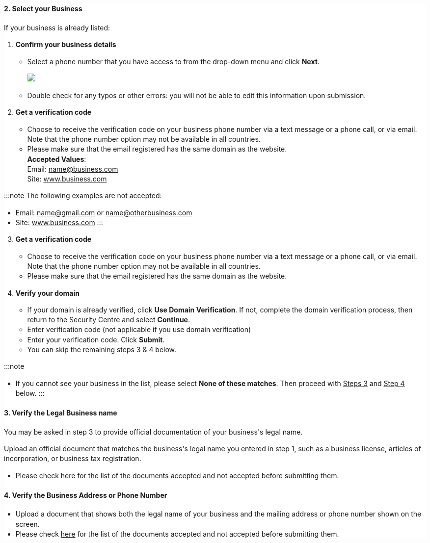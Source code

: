 
#### 2. Select your Business

If your business is already listed:

1. **Confirm your business details**
   - Select a phone number that you have access to from the drop-down menu and click **Next**.

     <img src="https://i.imgur.com/TywEtMc.png" width="50%"/>

   - Double check for any typos or other errors: you will not be able to edit this information upon submission.

2. **Get a verification code**
   - Choose to receive the verification code on your business phone number via a text message or a phone call, or via email. Note that the phone number option may not be available in all countries.
   - Please make sure that the email registered has the same domain as the website.<br/> **Accepted Values**: <br/>Email: name@business.com<br/>Site: www.business.com

:::note
The following examples are not accepted:
   - Email: name@gmail.com or name@otherbusiness.com
   - Site: www.business.com
:::

3. **Get a verification code**
   - Choose to receive the verification code on your business phone number via a text message or a phone call, or via email. Note that the phone number option may not be available in all countries.
   - Please make sure that the email registered has the same domain as the website.

4. **Verify your domain**
   - If your domain is already verified, click **Use Domain Verification**. If not, complete the domain verification process, then return to the Security Centre and select **Continue**.
   - Enter verification code (not applicable if you use domain verification)
   - Enter your verification code. Click **Submit**.
   - You can skip the remaining steps 3 & 4 below.

:::note
- If you cannot see your business in the list, please select **None of these matches**. Then proceed with [Steps 3](#3-verify-the-legal-business-name) and [Step 4](#4-verify-the-business-address-or-phone-number) below.
:::

#### 3. Verify the Legal Business name
You may be asked in step 3 to provide official documentation of your business's legal name.

Upload an official document that matches the business's legal name you entered in step 1, such as a business license, articles of incorporation, or business tax registration.

- Please check [here](#documents-checklist) for the list of the documents accepted and not accepted before submitting them.

#### 4. Verify the Business Address or Phone Number
- Upload a document that shows both the legal name of your business and the mailing address or phone number shown on the screen.
- Please check [here](#documents-checklist) for the list of the documents accepted and not accepted before submitting them.
